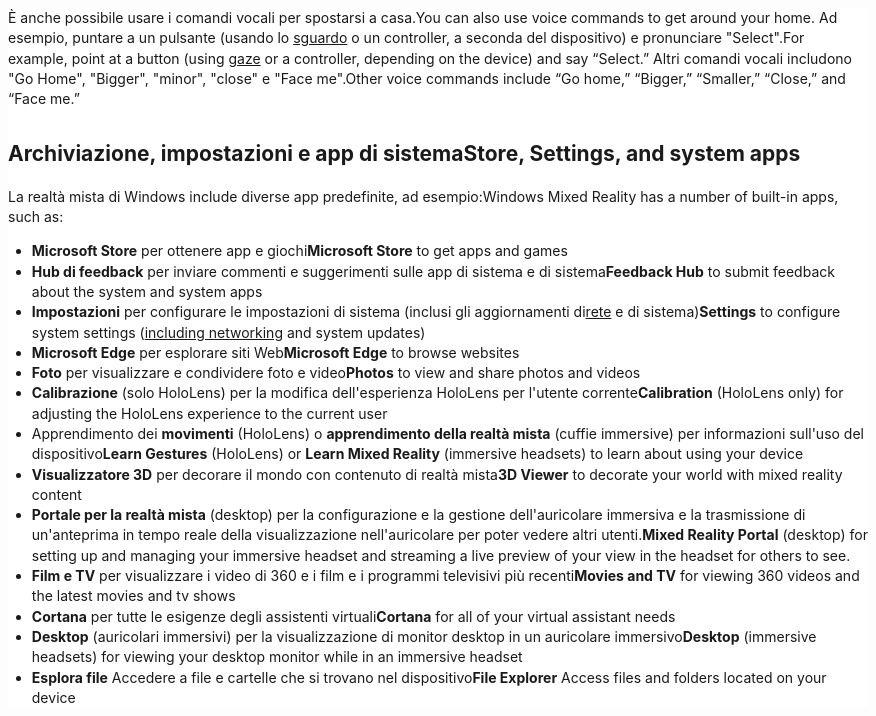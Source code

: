 <span data-ttu-id="3a75f-193">È anche possibile usare i comandi vocali per spostarsi a casa.</span><span class="sxs-lookup"><span data-stu-id="3a75f-193">You can also use voice commands to get around your home.</span></span> <span data-ttu-id="3a75f-194">Ad esempio, puntare a un pulsante (usando lo [sguardo](gaze-and-commit.md) o un controller, a seconda del dispositivo) e pronunciare "Select".</span><span class="sxs-lookup"><span data-stu-id="3a75f-194">For example, point at a button (using [gaze](gaze-and-commit.md) or a controller, depending on the device) and say “Select.”</span></span> <span data-ttu-id="3a75f-195">Altri comandi vocali includono "Go Home", "Bigger", "minor", "close" e "Face me".</span><span class="sxs-lookup"><span data-stu-id="3a75f-195">Other voice commands include “Go home,” “Bigger,” “Smaller,” “Close,” and “Face me.”</span></span>

## <a name="store-settings-and-system-apps"></a><span data-ttu-id="3a75f-196">Archiviazione, impostazioni e app di sistema</span><span class="sxs-lookup"><span data-stu-id="3a75f-196">Store, Settings, and system apps</span></span>

<span data-ttu-id="3a75f-197">La realtà mista di Windows include diverse app predefinite, ad esempio:</span><span class="sxs-lookup"><span data-stu-id="3a75f-197">Windows Mixed Reality has a number of built-in apps, such as:</span></span>
* <span data-ttu-id="3a75f-198">**Microsoft Store** per ottenere app e giochi</span><span class="sxs-lookup"><span data-stu-id="3a75f-198">**Microsoft Store** to get apps and games</span></span>
* <span data-ttu-id="3a75f-199">**Hub di feedback** per inviare commenti e suggerimenti sulle app di sistema e di sistema</span><span class="sxs-lookup"><span data-stu-id="3a75f-199">**Feedback Hub** to submit feedback about the system and system apps</span></span>
* <span data-ttu-id="3a75f-200">**Impostazioni** per configurare le impostazioni di sistema (inclusi gli aggiornamenti di[rete](connecting-to-wi-fi-on-hololens.md) e di sistema)</span><span class="sxs-lookup"><span data-stu-id="3a75f-200">**Settings** to configure system settings ([including networking](connecting-to-wi-fi-on-hololens.md) and system updates)</span></span>
* <span data-ttu-id="3a75f-201">**Microsoft Edge** per esplorare siti Web</span><span class="sxs-lookup"><span data-stu-id="3a75f-201">**Microsoft Edge** to browse websites</span></span>
* <span data-ttu-id="3a75f-202">**Foto** per visualizzare e condividere foto e video</span><span class="sxs-lookup"><span data-stu-id="3a75f-202">**Photos** to view and share photos and videos</span></span>
* <span data-ttu-id="3a75f-203">**Calibrazione** (solo HoloLens) per la modifica dell'esperienza HoloLens per l'utente corrente</span><span class="sxs-lookup"><span data-stu-id="3a75f-203">**Calibration** (HoloLens only) for adjusting the HoloLens experience to the current user</span></span>
* <span data-ttu-id="3a75f-204">Apprendimento dei **movimenti** (HoloLens) o **apprendimento della realtà mista** (cuffie immersive) per informazioni sull'uso del dispositivo</span><span class="sxs-lookup"><span data-stu-id="3a75f-204">**Learn Gestures** (HoloLens) or **Learn Mixed Reality** (immersive headsets) to learn about using your device</span></span>
* <span data-ttu-id="3a75f-205">**Visualizzatore 3D** per decorare il mondo con contenuto di realtà mista</span><span class="sxs-lookup"><span data-stu-id="3a75f-205">**3D Viewer** to decorate your world with mixed reality content</span></span>
* <span data-ttu-id="3a75f-206">**Portale per la realtà mista** (desktop) per la configurazione e la gestione dell'auricolare immersiva e la trasmissione di un'anteprima in tempo reale della visualizzazione nell'auricolare per poter vedere altri utenti.</span><span class="sxs-lookup"><span data-stu-id="3a75f-206">**Mixed Reality Portal** (desktop) for setting up and managing your immersive headset and streaming a live preview of your view in the headset for others to see.</span></span>
* <span data-ttu-id="3a75f-207">**Film e TV** per visualizzare i video di 360 e i film e i programmi televisivi più recenti</span><span class="sxs-lookup"><span data-stu-id="3a75f-207">**Movies and TV** for viewing 360 videos and the latest movies and tv shows</span></span>
* <span data-ttu-id="3a75f-208">**Cortana** per tutte le esigenze degli assistenti virtuali</span><span class="sxs-lookup"><span data-stu-id="3a75f-208">**Cortana** for all of your virtual assistant needs</span></span>
* <span data-ttu-id="3a75f-209">**Desktop** (auricolari immersivi) per la visualizzazione di monitor desktop in un auricolare immersivo</span><span class="sxs-lookup"><span data-stu-id="3a75f-209">**Desktop** (immersive headsets) for viewing your desktop monitor while in an immersive headset</span></span>
* <span data-ttu-id="3a75f-210">**Esplora file** Accedere a file e cartelle che si trovano nel dispositivo</span><span class="sxs-lookup"><span data-stu-id="3a75f-210">**File Explorer** Access files and folders located on your device</span></span>
